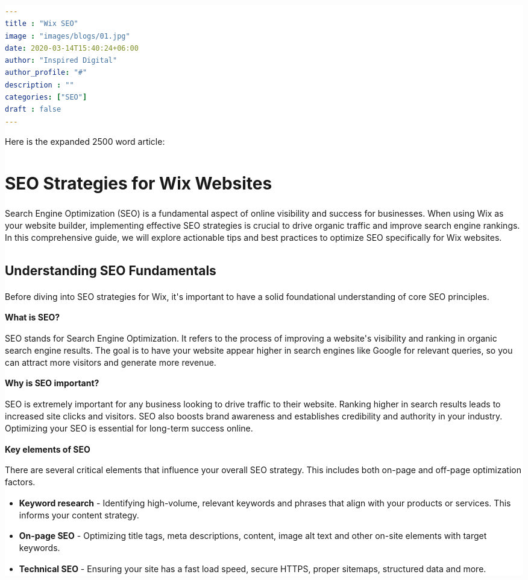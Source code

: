```yaml
---
title : "Wix SEO"
image : "images/blogs/01.jpg"
date: 2020-03-14T15:40:24+06:00
author: "Inspired Digital"
author_profile: "#"
description : ""
categories: ["SEO"]
draft : false
---
```


Here is the expanded 2500 word article:

# SEO Strategies for Wix Websites

Search Engine Optimization (SEO) is a fundamental aspect of online visibility and success for businesses. When using Wix as your website builder, implementing effective SEO strategies is crucial to drive organic traffic and improve search engine rankings. In this comprehensive guide, we will explore actionable tips and best practices to optimize SEO specifically for Wix websites.

## Understanding SEO Fundamentals

Before diving into SEO strategies for Wix, it's important to have a solid foundational understanding of core SEO principles. 

**What is SEO?**

SEO stands for Search Engine Optimization. It refers to the process of improving a website's visibility and ranking in organic search engine results. The goal is to have your website appear higher in search engines like Google for relevant queries, so you can attract more visitors and generate more revenue.

**Why is SEO important?**

SEO is extremely important for any business looking to drive traffic to their website. Ranking higher in search results leads to increased site clicks and visitors. SEO also boosts brand awareness and establishes credibility and authority in your industry. Optimizing your SEO is essential for long-term success online.

**Key elements of SEO**

There are several critical elements that influence your overall SEO strategy. This includes both on-page and off-page optimization factors.

* **Keyword research** - Identifying high-volume, relevant keywords and phrases that align with your products or services. This informs your content strategy.

* **On-page SEO** - Optimizing title tags, meta descriptions, content, image alt text and other on-site elements with target keywords. 

* **Technical SEO** - Ensuring your site has a fast load speed, secure HTTPS, proper sitemaps, structured data and more.
